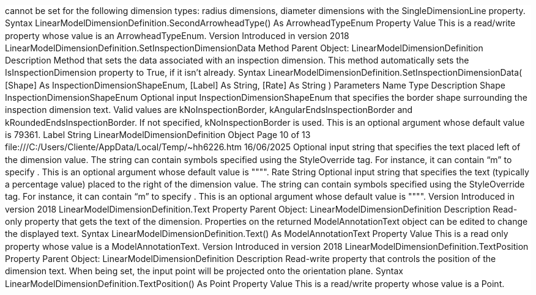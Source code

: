 cannot be set for the following dimension types: radius dimensions, diameter dimensions with the SingleDimensionLine property.
Syntax
LinearModelDimensionDefinition.SecondArrowheadType() As ArrowheadTypeEnum
Property Value
This is a read/write property whose value is an ArrowheadTypeEnum.
Version
Introduced in version 2018
LinearModelDimensionDefinition.SetInspectionDimensionData
Method
Parent Object: LinearModelDimensionDefinition
Description
Method that sets the data associated with an inspection dimension. This method automatically sets the IsInspectionDimension property
to True, if it isn’t already.
Syntax
LinearModelDimensionDefinition.SetInspectionDimensionData( [Shape] As InspectionDimensionShapeEnum, [Label] As String,
[Rate] As String )
Parameters
Name Type Description
Shape InspectionDimensionShapeEnum
Optional input InspectionDimensionShapeEnum that specifies the border shape surrounding
the inspection dimension text. Valid values are kNoInspectionBorder,
kAngularEndsInspectionBorder and kRoundedEndsInspectionBorder. If not specified,
kNoInspectionBorder is used.
This is an optional argument whose default value is 79361.
Label String
LinearModelDimensionDefinition Object Page 10 of 13
file:///C:/Users/Cliente/AppData/Local/Temp/~hh6226.htm 16/06/2025
Optional input string that specifies the text placed left of the dimension value. The string can
contain symbols specified using the StyleOverride tag. For instance, it can contain
“<StyleOverride Font='AIGDT'>m</StyleOverride>” to specify .
This is an optional argument whose default value is """".
Rate String
Optional input string that specifies the text (typically a percentage value) placed to the right of
the dimension value. The string can contain symbols specified using the StyleOverride
tag. For instance, it can contain “<StyleOverride Font='AIGDT'>m</StyleOverride>” to
specify .
This is an optional argument whose default value is """".
Version
Introduced in version 2018
LinearModelDimensionDefinition.Text Property
Parent Object: LinearModelDimensionDefinition
Description
Read-only property that gets the text of the dimension. Properties on the returned ModelAnnotationText object can be edited to change
the displayed text.
Syntax
LinearModelDimensionDefinition.Text() As ModelAnnotationText
Property Value
This is a read only property whose value is a ModelAnnotationText.
Version
Introduced in version 2018
LinearModelDimensionDefinition.TextPosition Property
Parent Object: LinearModelDimensionDefinition
Description
Read-write property that controls the position of the dimension text. When being set, the input point will be projected onto the
orientation plane.
Syntax
LinearModelDimensionDefinition.TextPosition() As Point
Property Value
This is a read/write property whose value is a Point.